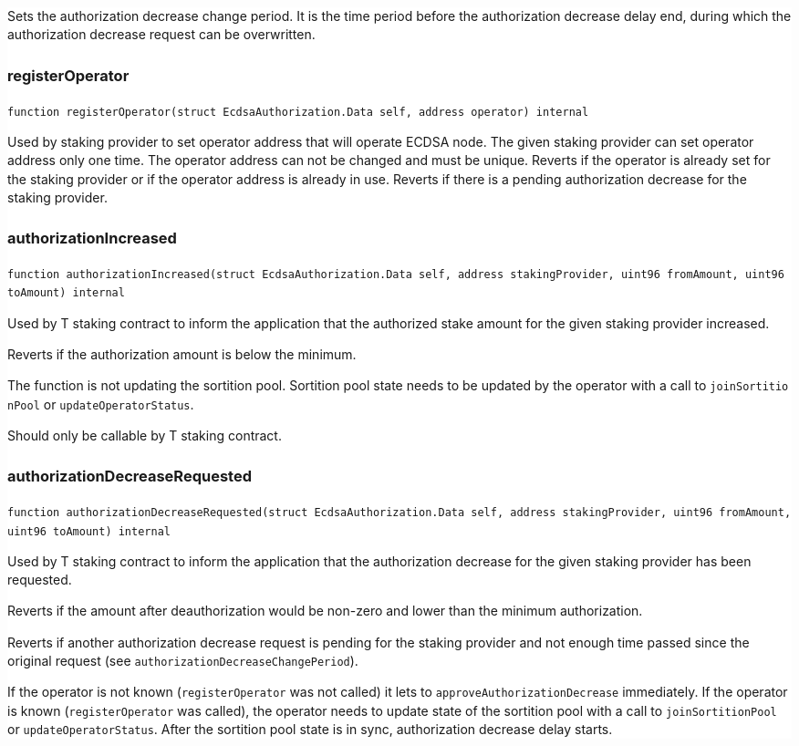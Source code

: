 Sets the authorization decrease change period. It is the time
period before the authorization decrease delay end,
during which the authorization decrease request can be
overwritten.

### registerOperator

```solidity
function registerOperator(struct EcdsaAuthorization.Data self, address operator) internal
```

Used by staking provider to set operator address that will
operate ECDSA node. The given staking provider can set operator
address only one time. The operator address can not be changed
and must be unique. Reverts if the operator is already set for
the staking provider or if the operator address is already in
use. Reverts if there is a pending authorization decrease for
the staking provider.

### authorizationIncreased

```solidity
function authorizationIncreased(struct EcdsaAuthorization.Data self, address stakingProvider, uint96 fromAmount, uint96 toAmount) internal
```

Used by T staking contract to inform the application that the
authorized stake amount for the given staking provider increased.

Reverts if the authorization amount is below the minimum.

The function is not updating the sortition pool. Sortition pool
state needs to be updated by the operator with a call to
`joinSortitionPool` or `updateOperatorStatus`.

Should only be callable by T staking contract.

### authorizationDecreaseRequested

```solidity
function authorizationDecreaseRequested(struct EcdsaAuthorization.Data self, address stakingProvider, uint96 fromAmount, uint96 toAmount) internal
```

Used by T staking contract to inform the application that the
authorization decrease for the given staking provider has been
requested.

Reverts if the amount after deauthorization would be non-zero
and lower than the minimum authorization.

Reverts if another authorization decrease request is pending for
the staking provider and not enough time passed since the
original request (see `authorizationDecreaseChangePeriod`).

If the operator is not known (`registerOperator` was not called)
it lets to `approveAuthorizationDecrease` immediately. If the
operator is known (`registerOperator` was called), the operator
needs to update state of the sortition pool with a call to
`joinSortitionPool` or `updateOperatorStatus`. After the
sortition pool state is in sync, authorization decrease delay
starts.
